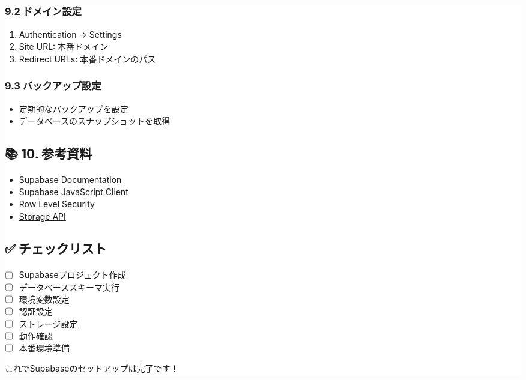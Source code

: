 ### 9.2 ドメイン設定
1. Authentication → Settings
2. Site URL: 本番ドメイン
3. Redirect URLs: 本番ドメインのパス

### 9.3 バックアップ設定
- 定期的なバックアップを設定
- データベースのスナップショットを取得

## 📚 10. 参考資料

- [Supabase Documentation](https://supabase.com/docs)
- [Supabase JavaScript Client](https://supabase.com/docs/reference/javascript)
- [Row Level Security](https://supabase.com/docs/guides/auth/row-level-security)
- [Storage API](https://supabase.com/docs/reference/javascript/storage-createbucket)

## ✅ チェックリスト

- [ ] Supabaseプロジェクト作成
- [ ] データベーススキーマ実行
- [ ] 環境変数設定
- [ ] 認証設定
- [ ] ストレージ設定
- [ ] 動作確認
- [ ] 本番環境準備

これでSupabaseのセットアップは完了です！ 